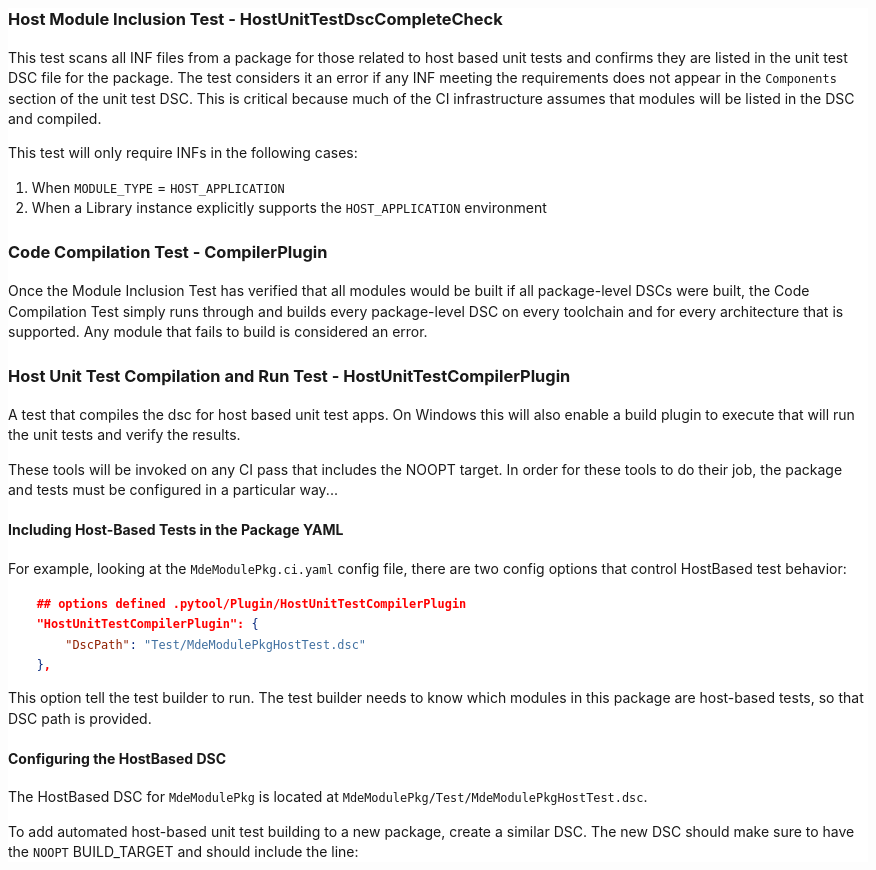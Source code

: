 ### Host Module Inclusion Test - HostUnitTestDscCompleteCheck

This test scans all INF files from a package for those related to host
based unit tests and confirms they are listed in the unit test DSC file for the package.
The test considers it an error if any INF meeting the requirements does not appear
in the `Components` section of the unit test DSC. This is critical because
much of the CI infrastructure assumes that  modules will be listed in the DSC
and compiled.

This test will only require INFs in the following cases:

1. When `MODULE_TYPE` = `HOST_APPLICATION`
2. When a Library instance explicitly supports the `HOST_APPLICATION` environment

### Code Compilation Test - CompilerPlugin

Once the Module Inclusion Test has verified that all modules would be built if
all package-level DSCs were built, the Code Compilation Test simply runs through
and builds every package-level DSC on every toolchain and for every architecture
that is supported. Any module that fails to build is considered an error.

### Host Unit Test Compilation and Run Test - HostUnitTestCompilerPlugin

A test that compiles the dsc for host based unit test apps.
On Windows this will also enable a build plugin to execute that will run the unit tests and verify the results.

These tools will be invoked on any CI
pass that includes the NOOPT target. In order for these tools to do their job,
the package and tests must be configured in a particular way...

#### Including Host-Based Tests in the Package YAML

For example, looking at the `MdeModulePkg.ci.yaml` config file, there are two
config options that control HostBased test behavior:

```json
    ## options defined .pytool/Plugin/HostUnitTestCompilerPlugin
    "HostUnitTestCompilerPlugin": {
        "DscPath": "Test/MdeModulePkgHostTest.dsc"
    },
```

This option tell the test builder to run. The test builder needs to know which
modules in this package are host-based tests, so that DSC path is provided.

#### Configuring the HostBased DSC

The HostBased DSC for `MdeModulePkg` is located at
`MdeModulePkg/Test/MdeModulePkgHostTest.dsc`.

To add automated host-based unit test building to a new package, create a
similar DSC. The new DSC should make sure to have the `NOOPT` BUILD_TARGET
and should include the line:
